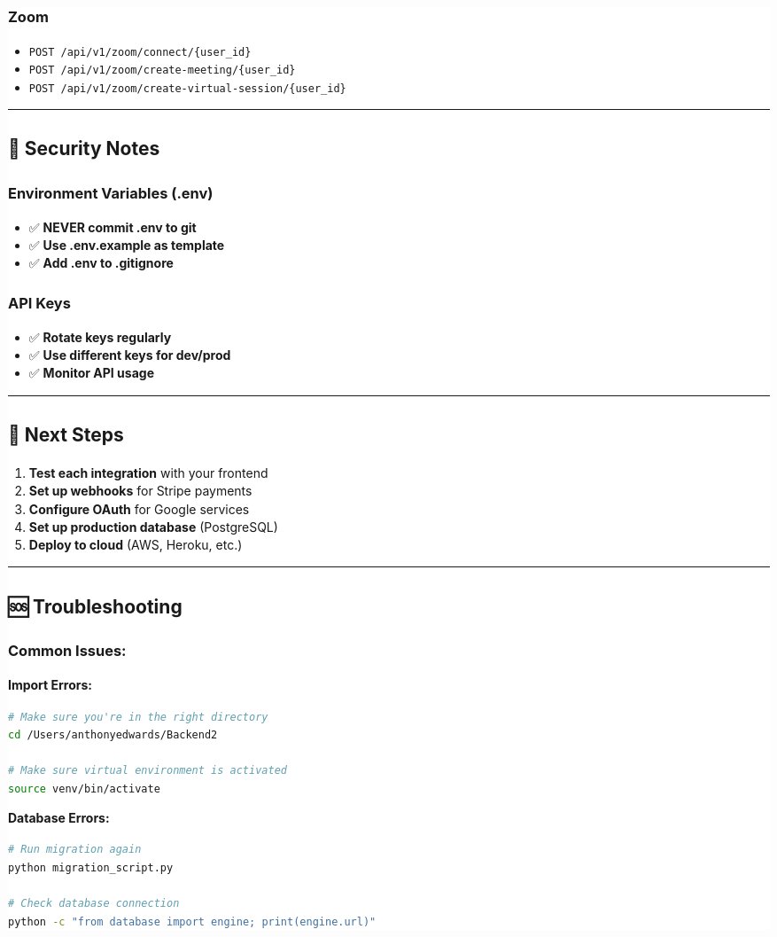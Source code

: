 ### **Zoom**
- `POST /api/v1/zoom/connect/{user_id}`
- `POST /api/v1/zoom/create-meeting/{user_id}`
- `POST /api/v1/zoom/create-virtual-session/{user_id}`

---

## 🔐 **Security Notes**

### **Environment Variables (.env)**
- ✅ **NEVER commit .env to git**
- ✅ **Use .env.example as template**
- ✅ **Add .env to .gitignore**

### **API Keys**
- ✅ **Rotate keys regularly**
- ✅ **Use different keys for dev/prod**
- ✅ **Monitor API usage**

---

## 🚀 **Next Steps**

1. **Test each integration** with your frontend
2. **Set up webhooks** for Stripe payments
3. **Configure OAuth** for Google services
4. **Set up production database** (PostgreSQL)
5. **Deploy to cloud** (AWS, Heroku, etc.)

---

## 🆘 **Troubleshooting**

### **Common Issues:**

**Import Errors:**
```bash
# Make sure you're in the right directory
cd /Users/anthonyedwards/Backend2

# Make sure virtual environment is activated
source venv/bin/activate
```

**Database Errors:**
```bash
# Run migration again
python migration_script.py

# Check database connection
python -c "from database import engine; print(engine.url)"
```
